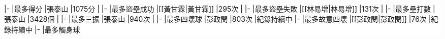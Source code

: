 |-
|最多得分
|張泰山
|1075分
|
|-
|最多盜壘成功
|[[黃甘霖|黃甘霖]]
|295次
|
|-
|最多盜壘失敗
|[[林易增|林易增]]
|131次
|
|-
|最多壘打數
|張泰山
|3428個
|
|-
|最多三振
|張泰山
|940次
|
|-
|最多四壞球
|彭政閔
|803次
|紀錄持續中
|-
|最多故意四壞
|[[彭政閔|彭政閔]]
|76次
|紀錄持續中
|-
|最多觸身球
